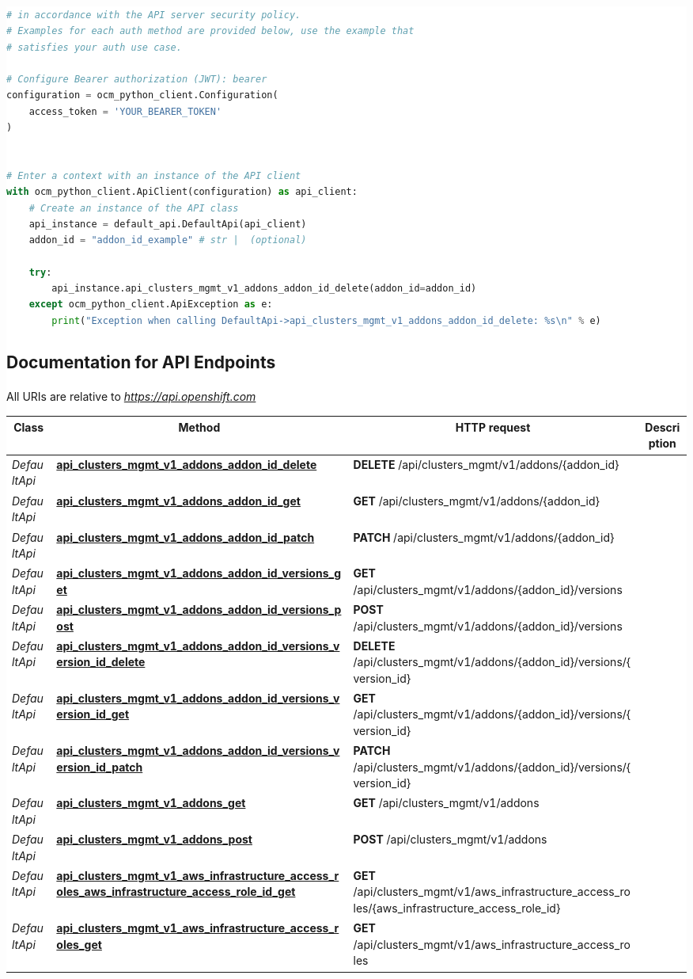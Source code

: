 ```python
# in accordance with the API server security policy.
# Examples for each auth method are provided below, use the example that
# satisfies your auth use case.

# Configure Bearer authorization (JWT): bearer
configuration = ocm_python_client.Configuration(
    access_token = 'YOUR_BEARER_TOKEN'
)


# Enter a context with an instance of the API client
with ocm_python_client.ApiClient(configuration) as api_client:
    # Create an instance of the API class
    api_instance = default_api.DefaultApi(api_client)
    addon_id = "addon_id_example" # str |  (optional)

    try:
        api_instance.api_clusters_mgmt_v1_addons_addon_id_delete(addon_id=addon_id)
    except ocm_python_client.ApiException as e:
        print("Exception when calling DefaultApi->api_clusters_mgmt_v1_addons_addon_id_delete: %s\n" % e)
```

## Documentation for API Endpoints

All URIs are relative to *https://api.openshift.com*

Class | Method | HTTP request | Description
------------ | ------------- | ------------- | -------------
*DefaultApi* | [**api_clusters_mgmt_v1_addons_addon_id_delete**](docs/DefaultApi.md#api_clusters_mgmt_v1_addons_addon_id_delete) | **DELETE** /api/clusters_mgmt/v1/addons/{addon_id} | 
*DefaultApi* | [**api_clusters_mgmt_v1_addons_addon_id_get**](docs/DefaultApi.md#api_clusters_mgmt_v1_addons_addon_id_get) | **GET** /api/clusters_mgmt/v1/addons/{addon_id} | 
*DefaultApi* | [**api_clusters_mgmt_v1_addons_addon_id_patch**](docs/DefaultApi.md#api_clusters_mgmt_v1_addons_addon_id_patch) | **PATCH** /api/clusters_mgmt/v1/addons/{addon_id} | 
*DefaultApi* | [**api_clusters_mgmt_v1_addons_addon_id_versions_get**](docs/DefaultApi.md#api_clusters_mgmt_v1_addons_addon_id_versions_get) | **GET** /api/clusters_mgmt/v1/addons/{addon_id}/versions | 
*DefaultApi* | [**api_clusters_mgmt_v1_addons_addon_id_versions_post**](docs/DefaultApi.md#api_clusters_mgmt_v1_addons_addon_id_versions_post) | **POST** /api/clusters_mgmt/v1/addons/{addon_id}/versions | 
*DefaultApi* | [**api_clusters_mgmt_v1_addons_addon_id_versions_version_id_delete**](docs/DefaultApi.md#api_clusters_mgmt_v1_addons_addon_id_versions_version_id_delete) | **DELETE** /api/clusters_mgmt/v1/addons/{addon_id}/versions/{version_id} | 
*DefaultApi* | [**api_clusters_mgmt_v1_addons_addon_id_versions_version_id_get**](docs/DefaultApi.md#api_clusters_mgmt_v1_addons_addon_id_versions_version_id_get) | **GET** /api/clusters_mgmt/v1/addons/{addon_id}/versions/{version_id} | 
*DefaultApi* | [**api_clusters_mgmt_v1_addons_addon_id_versions_version_id_patch**](docs/DefaultApi.md#api_clusters_mgmt_v1_addons_addon_id_versions_version_id_patch) | **PATCH** /api/clusters_mgmt/v1/addons/{addon_id}/versions/{version_id} | 
*DefaultApi* | [**api_clusters_mgmt_v1_addons_get**](docs/DefaultApi.md#api_clusters_mgmt_v1_addons_get) | **GET** /api/clusters_mgmt/v1/addons | 
*DefaultApi* | [**api_clusters_mgmt_v1_addons_post**](docs/DefaultApi.md#api_clusters_mgmt_v1_addons_post) | **POST** /api/clusters_mgmt/v1/addons | 
*DefaultApi* | [**api_clusters_mgmt_v1_aws_infrastructure_access_roles_aws_infrastructure_access_role_id_get**](docs/DefaultApi.md#api_clusters_mgmt_v1_aws_infrastructure_access_roles_aws_infrastructure_access_role_id_get) | **GET** /api/clusters_mgmt/v1/aws_infrastructure_access_roles/{aws_infrastructure_access_role_id} | 
*DefaultApi* | [**api_clusters_mgmt_v1_aws_infrastructure_access_roles_get**](docs/DefaultApi.md#api_clusters_mgmt_v1_aws_infrastructure_access_roles_get) | **GET** /api/clusters_mgmt/v1/aws_infrastructure_access_roles | 